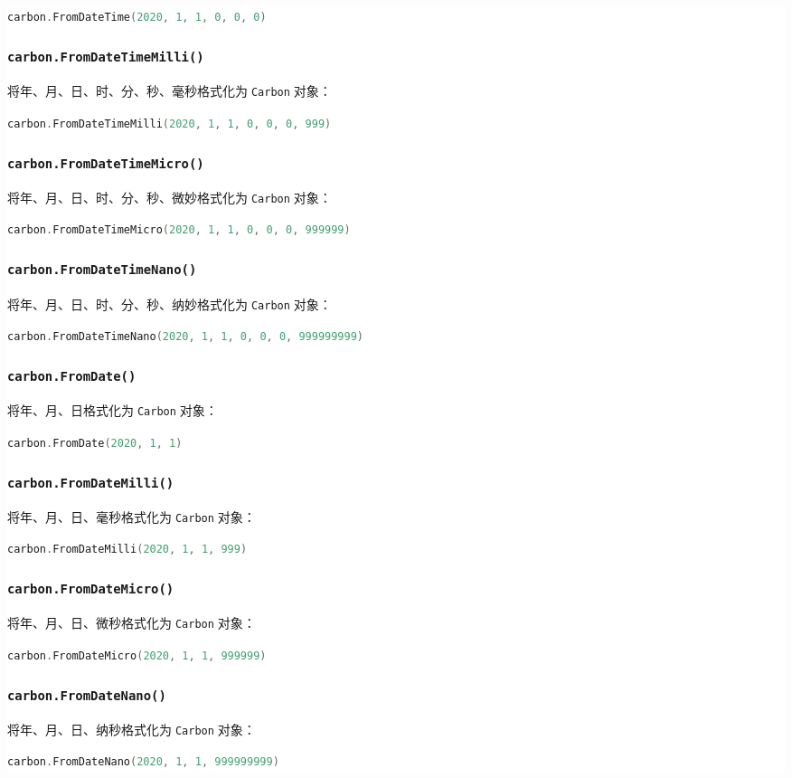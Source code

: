 ```go
carbon.FromDateTime(2020, 1, 1, 0, 0, 0)
```

### `carbon.FromDateTimeMilli()`

将年、月、日、时、分、秒、毫秒格式化为 `Carbon` 对象：

```go
carbon.FromDateTimeMilli(2020, 1, 1, 0, 0, 0, 999)
```

### `carbon.FromDateTimeMicro()`

将年、月、日、时、分、秒、微妙格式化为 `Carbon` 对象：

```go
carbon.FromDateTimeMicro(2020, 1, 1, 0, 0, 0, 999999)
```

### `carbon.FromDateTimeNano()`

将年、月、日、时、分、秒、纳妙格式化为 `Carbon` 对象：

```go
carbon.FromDateTimeNano(2020, 1, 1, 0, 0, 0, 999999999)
```

### `carbon.FromDate()`

将年、月、日格式化为 `Carbon` 对象：

```go
carbon.FromDate(2020, 1, 1)
```

### `carbon.FromDateMilli()`

将年、月、日、毫秒格式化为 `Carbon` 对象：

```go
carbon.FromDateMilli(2020, 1, 1, 999)
```

### `carbon.FromDateMicro()`

将年、月、日、微秒格式化为 `Carbon` 对象：

```go
carbon.FromDateMicro(2020, 1, 1, 999999)
```

### `carbon.FromDateNano()`

将年、月、日、纳秒格式化为 `Carbon` 对象：

```go
carbon.FromDateNano(2020, 1, 1, 999999999)
```
